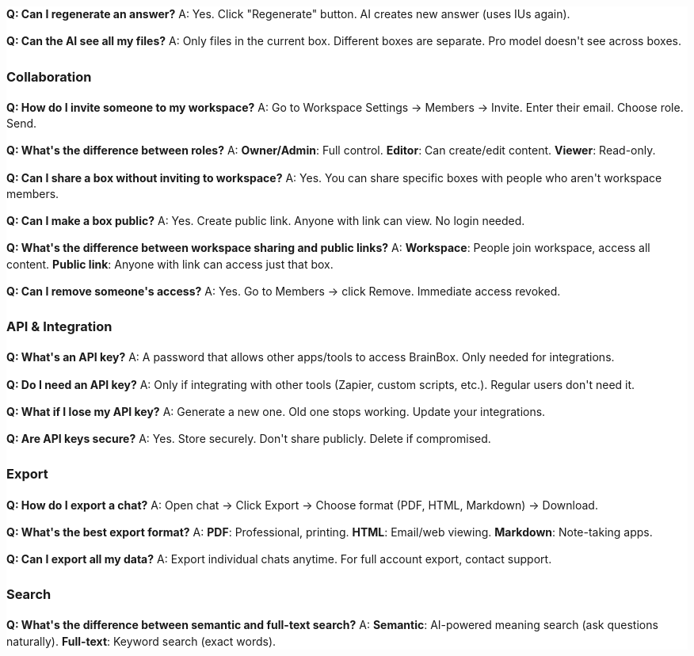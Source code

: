 **Q: Can I regenerate an answer?**
A: Yes. Click "Regenerate" button. AI creates new answer (uses IUs again).

**Q: Can the AI see all my files?**
A: Only files in the current box. Different boxes are separate. Pro model doesn't see across boxes.

### Collaboration

**Q: How do I invite someone to my workspace?**
A: Go to Workspace Settings → Members → Invite. Enter their email. Choose role. Send.

**Q: What's the difference between roles?**
A: **Owner/Admin**: Full control. **Editor**: Can create/edit content. **Viewer**: Read-only.

**Q: Can I share a box without inviting to workspace?**
A: Yes. You can share specific boxes with people who aren't workspace members.

**Q: Can I make a box public?**
A: Yes. Create public link. Anyone with link can view. No login needed.

**Q: What's the difference between workspace sharing and public links?**
A: **Workspace**: People join workspace, access all content. **Public link**: Anyone with link can access just that box.

**Q: Can I remove someone's access?**
A: Yes. Go to Members → click Remove. Immediate access revoked.

### API & Integration

**Q: What's an API key?**
A: A password that allows other apps/tools to access BrainBox. Only needed for integrations.

**Q: Do I need an API key?**
A: Only if integrating with other tools (Zapier, custom scripts, etc.). Regular users don't need it.

**Q: What if I lose my API key?**
A: Generate a new one. Old one stops working. Update your integrations.

**Q: Are API keys secure?**
A: Yes. Store securely. Don't share publicly. Delete if compromised.

### Export

**Q: How do I export a chat?**
A: Open chat → Click Export → Choose format (PDF, HTML, Markdown) → Download.

**Q: What's the best export format?**
A: **PDF**: Professional, printing. **HTML**: Email/web viewing. **Markdown**: Note-taking apps.

**Q: Can I export all my data?**
A: Export individual chats anytime. For full account export, contact support.

### Search

**Q: What's the difference between semantic and full-text search?**
A: **Semantic**: AI-powered meaning search (ask questions naturally). **Full-text**: Keyword search (exact words).

